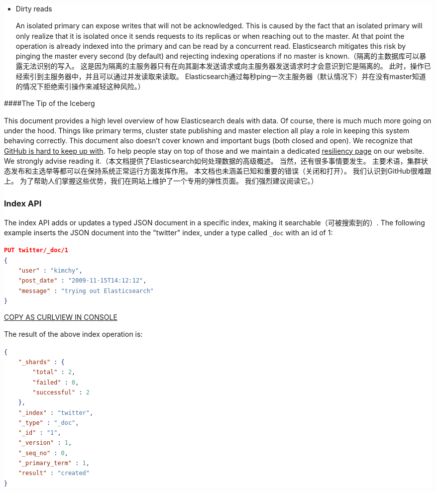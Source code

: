 - Dirty reads

  An isolated primary can expose writes that will not be acknowledged. This is caused by the fact that an isolated primary will only realize that it is isolated once it sends requests to its replicas or when reaching out to the master. At that point the operation is already indexed into the primary and can be read by a concurrent read. Elasticsearch mitigates this risk by pinging the master every second (by default) and rejecting indexing operations if no master is known.（隔离的主数据库可以暴露无法识别的写入。 这是因为隔离的主服务器只有在向其副本发送请求或向主服务器发送请求时才会意识到它是隔离的。 此时，操作已经索引到主服务器中，并且可以通过并发读取来读取。 Elasticsearch通过每秒ping一次主服务器（默认情况下）并在没有master知道的情况下拒绝索引操作来减轻这种风险。）

####The Tip of the Iceberg

This document provides a high level overview of how Elasticsearch deals with data. Of course, there is much much more going on under the hood. Things like primary terms, cluster state publishing and master election all play a role in keeping this system behaving correctly. This document also doesn’t cover known and important bugs (both closed and open). We recognize that [GitHub is hard to keep up with](https://github.com/elastic/elasticsearch/issues?q=label%3Aresiliency). To help people stay on top of those and we maintain a dedicated [resiliency page](https://www.elastic.co/guide/en/elasticsearch/resiliency/current/index.html) on our website. We strongly advise reading it.（本文档提供了Elasticsearch如何处理数据的高级概述。 当然，还有很多事情要发生。 主要术语，集群状态发布和主选举等都可以在保持系统正常运行方面发挥作用。 本文档也未涵盖已知和重要的错误（关闭和打开）。 我们认识到GitHub很难跟上。 为了帮助人们掌握这些优势，我们在网站上维护了一个专用的弹性页面。 我们强烈建议阅读它。）

### Index API

The index API adds or updates a typed JSON document in a specific index, making it searchable（可被搜索到的）. The following example inserts the JSON document into the "twitter" index, under a type called `_doc` with an id of 1:

```json
PUT twitter/_doc/1
{
    "user" : "kimchy",
    "post_date" : "2009-11-15T14:12:12",
    "message" : "trying out Elasticsearch"
}
```

[COPY AS CURL]()[VIEW IN CONSOLE](http://localhost:5601/app/kibana#/dev_tools/console?load_from=https://www.elastic.co/guide/en/elasticsearch/reference/6.6/snippets/docs-index_/1.json)[ ]()

The result of the above index operation is:

```json
{
    "_shards" : {
        "total" : 2,
        "failed" : 0,
        "successful" : 2
    },
    "_index" : "twitter",
    "_type" : "_doc",
    "_id" : "1",
    "_version" : 1,
    "_seq_no" : 0,
    "_primary_term" : 1,
    "result" : "created"
}
```
